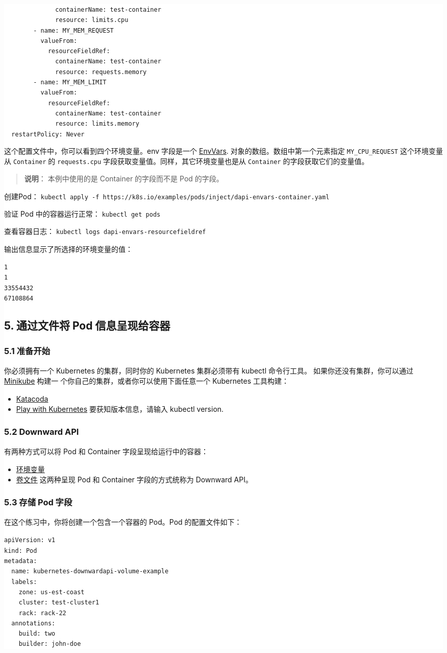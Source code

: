 ```
              containerName: test-container
              resource: limits.cpu
        - name: MY_MEM_REQUEST
          valueFrom:
            resourceFieldRef:
              containerName: test-container
              resource: requests.memory
        - name: MY_MEM_LIMIT
          valueFrom:
            resourceFieldRef:
              containerName: test-container
              resource: limits.memory
  restartPolicy: Never
```
这个配置文件中，你可以看到四个环境变量。env 字段是一个 [EnvVars](https://kubernetes.io/docs/reference/generated/kubernetes-api/v1.18/#envvar-v1-core). 对象的数组。数组中第一个元素指定 `MY_CPU_REQUEST` 这个环境变量从 `Container` 的 `requests.cpu` 字段获取变量值。同样，其它环境变量也是从 `Container` 的字段获取它们的变量值。

> **说明**： 本例中使用的是 Container 的字段而不是 Pod 的字段。

创建Pod：
`kubectl apply -f https://k8s.io/examples/pods/inject/dapi-envars-container.yaml`

验证 Pod 中的容器运行正常：
`kubectl get pods`

查看容器日志：
`kubectl logs dapi-envars-resourcefieldref`

输出信息显示了所选择的环境变量的值：
```
1
1
33554432
67108864
```
## 5. 通过文件将 Pod 信息呈现给容器
### 5.1 准备开始
你必须拥有一个 Kubernetes 的集群，同时你的 Kubernetes 集群必须带有 kubectl 命令行工具。 如果你还没有集群，你可以通过 [Minikube](https://kubernetes.io/zh/docs/setup/learning-environment/minikube/) 构建一 个你自己的集群，或者你可以使用下面任意一个 Kubernetes 工具构建：
- [Katacoda](https://www.katacoda.com/courses/kubernetes/playground)
- [Play with Kubernetes](http://labs.play-with-k8s.com/)
要获知版本信息，请输入 kubectl version.
### 5.2 Downward API
有两种方式可以将 Pod 和 Container 字段呈现给运行中的容器：
- [环境变量](https://kubernetes.io/docs/tasks/configure-pod-container/environment-variable-expose-pod-information/)
- [卷文件](https://kubernetes.io/docs/resources-reference/v1.18/#downwardapivolumefile-v1-core)
这两种呈现 Pod 和 Container 字段的方式统称为 Downward API。
### 5.3 存储 Pod 字段
在这个练习中，你将创建一个包含一个容器的 Pod。Pod 的配置文件如下：
```
apiVersion: v1
kind: Pod
metadata:
  name: kubernetes-downwardapi-volume-example
  labels:
    zone: us-est-coast
    cluster: test-cluster1
    rack: rack-22
  annotations:
    build: two
    builder: john-doe
```